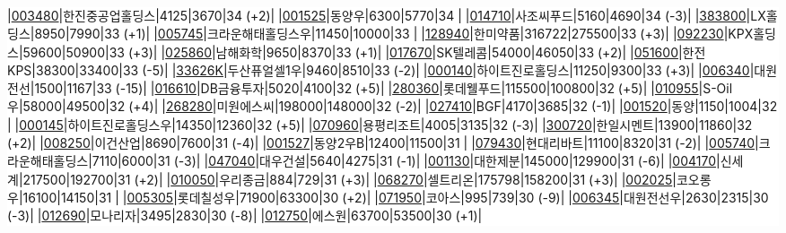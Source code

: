 |[003480](https://finance.daum.net/quotes/A003480)|한진중공업홀딩스|4125|3670|34 (+2)|
|[001525](https://finance.daum.net/quotes/A001525)|동양우|6300|5770|34 |
|[014710](https://finance.daum.net/quotes/A014710)|사조씨푸드|5160|4690|34 (-3)|
|[383800](https://finance.daum.net/quotes/A383800)|LX홀딩스|8950|7990|33 (+1)|
|[005745](https://finance.daum.net/quotes/A005745)|크라운해태홀딩스우|11450|10000|33 |
|[128940](https://finance.daum.net/quotes/A128940)|한미약품|316722|275500|33 (+3)|
|[092230](https://finance.daum.net/quotes/A092230)|KPX홀딩스|59600|50900|33 (+3)|
|[025860](https://finance.daum.net/quotes/A025860)|남해화학|9650|8370|33 (+1)|
|[017670](https://finance.daum.net/quotes/A017670)|SK텔레콤|54000|46050|33 (+2)|
|[051600](https://finance.daum.net/quotes/A051600)|한전KPS|38300|33400|33 (-5)|
|[33626K](https://finance.daum.net/quotes/A33626K)|두산퓨얼셀1우|9460|8510|33 (-2)|
|[000140](https://finance.daum.net/quotes/A000140)|하이트진로홀딩스|11250|9300|33 (+3)|
|[006340](https://finance.daum.net/quotes/A006340)|대원전선|1500|1167|33 (-15)|
|[016610](https://finance.daum.net/quotes/A016610)|DB금융투자|5020|4100|32 (+5)|
|[280360](https://finance.daum.net/quotes/A280360)|롯데웰푸드|115500|100800|32 (+5)|
|[010955](https://finance.daum.net/quotes/A010955)|S-Oil우|58000|49500|32 (+4)|
|[268280](https://finance.daum.net/quotes/A268280)|미원에스씨|198000|148000|32 (-2)|
|[027410](https://finance.daum.net/quotes/A027410)|BGF|4170|3685|32 (-1)|
|[001520](https://finance.daum.net/quotes/A001520)|동양|1150|1004|32 |
|[000145](https://finance.daum.net/quotes/A000145)|하이트진로홀딩스우|14350|12360|32 (+5)|
|[070960](https://finance.daum.net/quotes/A070960)|용평리조트|4005|3135|32 (-3)|
|[300720](https://finance.daum.net/quotes/A300720)|한일시멘트|13900|11860|32 (+2)|
|[008250](https://finance.daum.net/quotes/A008250)|이건산업|8690|7600|31 (-4)|
|[001527](https://finance.daum.net/quotes/A001527)|동양2우B|12400|11500|31 |
|[079430](https://finance.daum.net/quotes/A079430)|현대리바트|11100|8320|31 (-2)|
|[005740](https://finance.daum.net/quotes/A005740)|크라운해태홀딩스|7110|6000|31 (-3)|
|[047040](https://finance.daum.net/quotes/A047040)|대우건설|5640|4275|31 (-1)|
|[001130](https://finance.daum.net/quotes/A001130)|대한제분|145000|129900|31 (-6)|
|[004170](https://finance.daum.net/quotes/A004170)|신세계|217500|192700|31 (+2)|
|[010050](https://finance.daum.net/quotes/A010050)|우리종금|884|729|31 (+3)|
|[068270](https://finance.daum.net/quotes/A068270)|셀트리온|175798|158200|31 (+3)|
|[002025](https://finance.daum.net/quotes/A002025)|코오롱우|16100|14150|31 |
|[005305](https://finance.daum.net/quotes/A005305)|롯데칠성우|71900|63300|30 (+2)|
|[071950](https://finance.daum.net/quotes/A071950)|코아스|995|739|30 (-9)|
|[006345](https://finance.daum.net/quotes/A006345)|대원전선우|2630|2315|30 (-3)|
|[012690](https://finance.daum.net/quotes/A012690)|모나리자|3495|2830|30 (-8)|
|[012750](https://finance.daum.net/quotes/A012750)|에스원|63700|53500|30 (+1)|